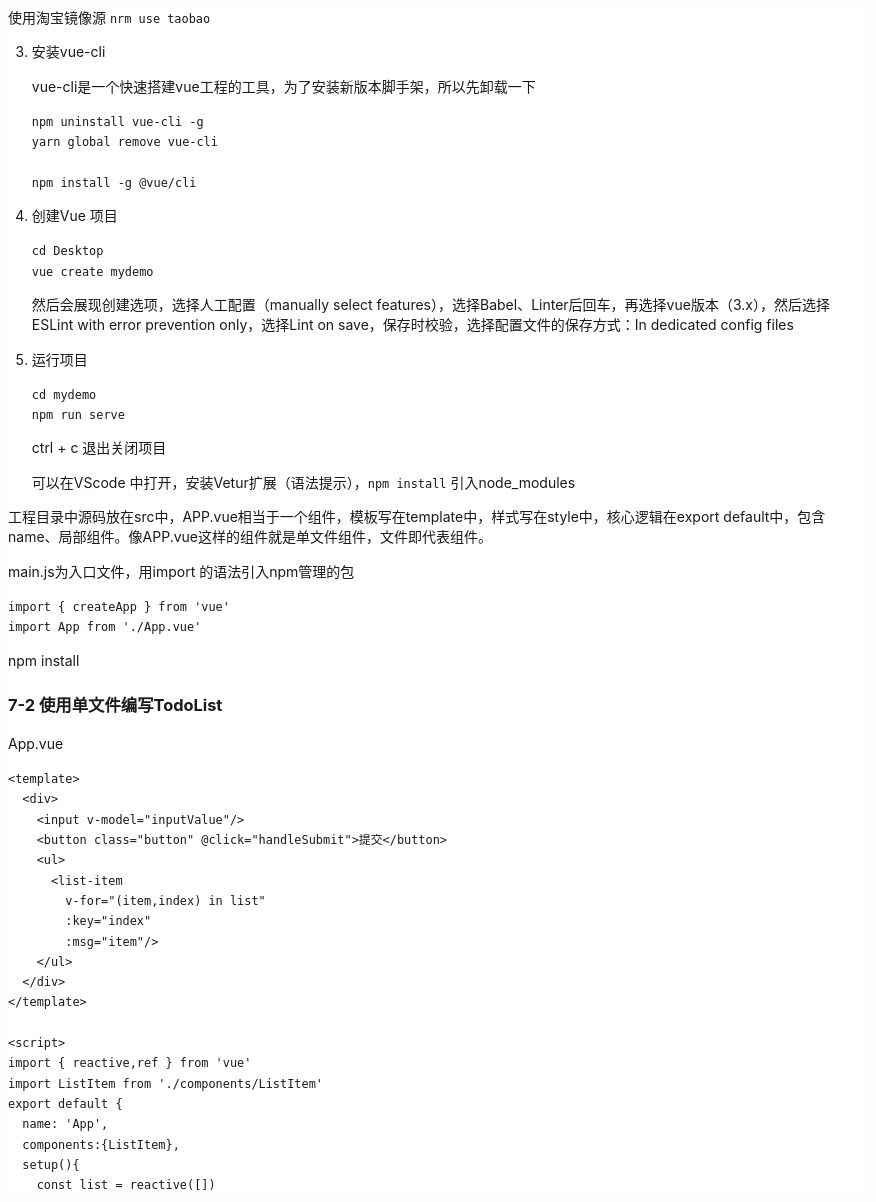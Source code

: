   使用淘宝镜像源 `nrm use taobao`

3. 安装vue-cli

   vue-cli是一个快速搭建vue工程的工具，为了安装新版本脚手架，所以先卸载一下

   ```
   npm uninstall vue-cli -g
   yarn global remove vue-cli
   
   npm install -g @vue/cli
   ```

4. 创建Vue 项目

   ```
   cd Desktop
   vue create mydemo
   ```

   然后会展现创建选项，选择人工配置（manually select features），选择Babel、Linter后回车，再选择vue版本（3.x），然后选择ESLint with error prevention only，选择Lint on save，保存时校验，选择配置文件的保存方式：In dedicated config files

5. 运行项目

   ```
   cd mydemo
   npm run serve
   ```

   ctrl + c 退出关闭项目

   可以在VScode 中打开，安装Vetur扩展（语法提示），`npm install` 引入node_modules

工程目录中源码放在src中，APP.vue相当于一个组件，模板写在template中，样式写在style中，核心逻辑在export default中，包含name、局部组件。像APP.vue这样的组件就是单文件组件，文件即代表组件。

main.js为入口文件，用import 的语法引入npm管理的包

```
import { createApp } from 'vue'
import App from './App.vue'
```

npm install

### 7-2 使用单文件编写TodoList

App.vue

```
<template>
  <div>
    <input v-model="inputValue"/>
    <button class="button" @click="handleSubmit">提交</button>
    <ul>
      <list-item 
        v-for="(item,index) in list" 
        :key="index" 
        :msg="item"/>
    </ul>
  </div>
</template>

<script>
import { reactive,ref } from 'vue'
import ListItem from './components/ListItem'
export default {
  name: 'App',
  components:{ListItem},
  setup(){
    const list = reactive([])
```